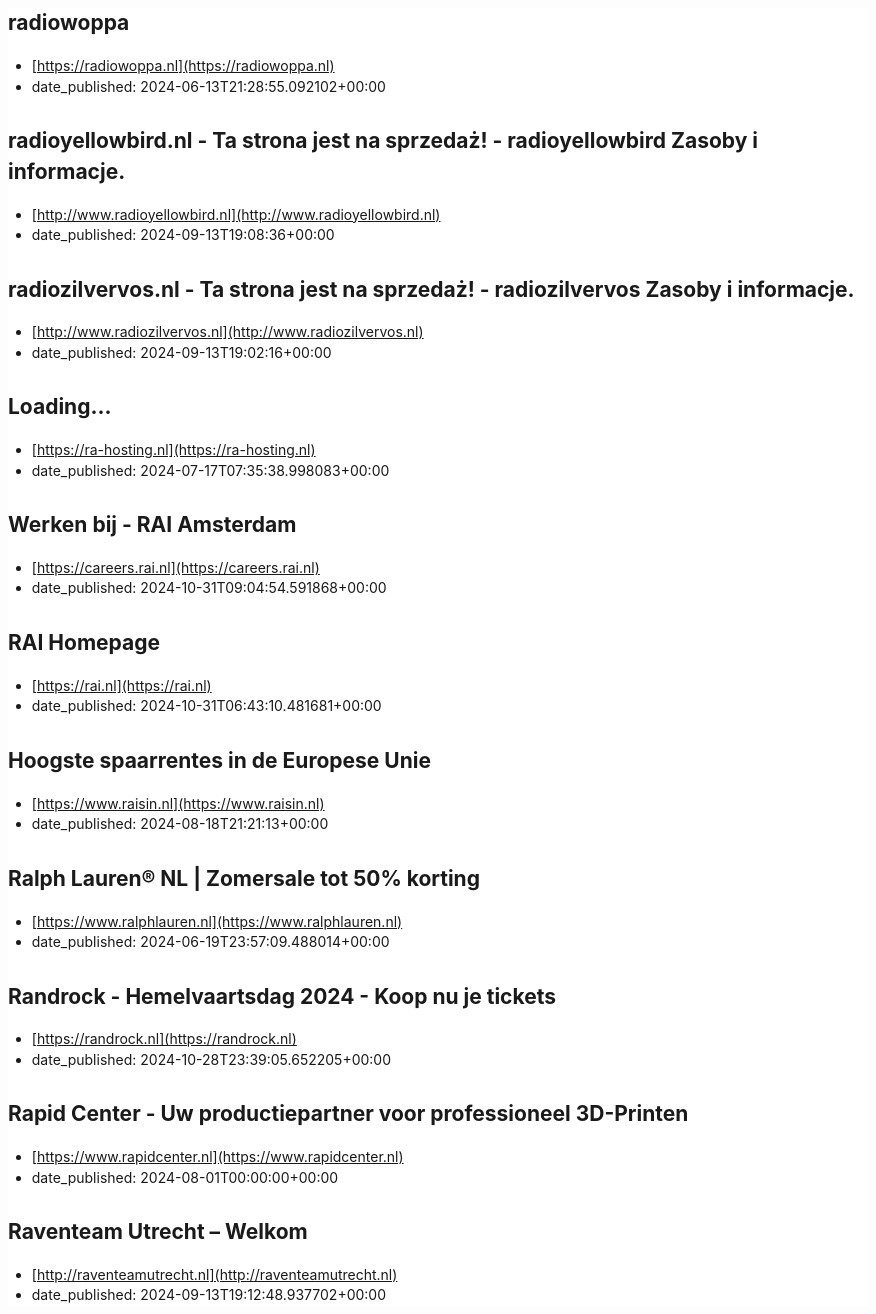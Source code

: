  ## radiowoppa
 - [https://radiowoppa.nl](https://radiowoppa.nl)
 - date_published: 2024-06-13T21:28:55.092102+00:00

 ## radioyellowbird.nl - Ta strona jest na sprzedaż! - radioyellowbird Zasoby i informacje.
 - [http://www.radioyellowbird.nl](http://www.radioyellowbird.nl)
 - date_published: 2024-09-13T19:08:36+00:00

 ## radiozilvervos.nl - Ta strona jest na sprzedaż! - radiozilvervos Zasoby i informacje.
 - [http://www.radiozilvervos.nl](http://www.radiozilvervos.nl)
 - date_published: 2024-09-13T19:02:16+00:00

 ## Loading...
 - [https://ra-hosting.nl](https://ra-hosting.nl)
 - date_published: 2024-07-17T07:35:38.998083+00:00

 ## Werken bij - RAI Amsterdam
 - [https://careers.rai.nl](https://careers.rai.nl)
 - date_published: 2024-10-31T09:04:54.591868+00:00

 ## RAI Homepage
 - [https://rai.nl](https://rai.nl)
 - date_published: 2024-10-31T06:43:10.481681+00:00

 ## Hoogste spaarrentes in de Europese Unie
 - [https://www.raisin.nl](https://www.raisin.nl)
 - date_published: 2024-08-18T21:21:13+00:00

 ## Ralph Lauren® NL | Zomersale tot 50% korting
 - [https://www.ralphlauren.nl](https://www.ralphlauren.nl)
 - date_published: 2024-06-19T23:57:09.488014+00:00

 ## Randrock - Hemelvaartsdag 2024 - Koop nu je tickets
 - [https://randrock.nl](https://randrock.nl)
 - date_published: 2024-10-28T23:39:05.652205+00:00

 ## Rapid Center - Uw productiepartner voor professioneel 3D-Printen
 - [https://www.rapidcenter.nl](https://www.rapidcenter.nl)
 - date_published: 2024-08-01T00:00:00+00:00

 ## Raventeam Utrecht – Welkom
 - [http://raventeamutrecht.nl](http://raventeamutrecht.nl)
 - date_published: 2024-09-13T19:12:48.937702+00:00
